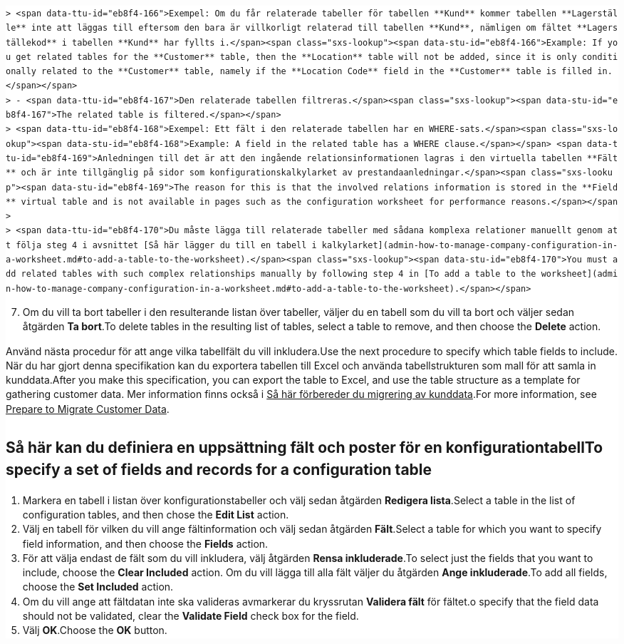    > <span data-ttu-id="eb8f4-166">Exempel: Om du får relaterade tabeller för tabellen **Kund** kommer tabellen **Lagerställe** inte att läggas till eftersom den bara är villkorligt relaterad till tabellen **Kund**, nämligen om fältet **Lagerställekod** i tabellen **Kund** har fyllts i.</span><span class="sxs-lookup"><span data-stu-id="eb8f4-166">Example: If you get related tables for the **Customer** table, then the **Location** table will not be added, since it is only conditionally related to the **Customer** table, namely if the **Location Code** field in the **Customer** table is filled in.</span></span>  
    > - <span data-ttu-id="eb8f4-167">Den relaterade tabellen filtreras.</span><span class="sxs-lookup"><span data-stu-id="eb8f4-167">The related table is filtered.</span></span>  
    > <span data-ttu-id="eb8f4-168">Exempel: Ett fält i den relaterade tabellen har en WHERE-sats.</span><span class="sxs-lookup"><span data-stu-id="eb8f4-168">Example: A field in the related table has a WHERE clause.</span></span> <span data-ttu-id="eb8f4-169">Anledningen till det är att den ingående relationsinformationen lagras i den virtuella tabellen **Fält** och är inte tillgänglig på sidor som konfigurationskalkylarket av prestandaanledningar.</span><span class="sxs-lookup"><span data-stu-id="eb8f4-169">The reason for this is that the involved relations information is stored in the **Field** virtual table and is not available in pages such as the configuration worksheet for performance reasons.</span></span>  
    > <span data-ttu-id="eb8f4-170">Du måste lägga till relaterade tabeller med sådana komplexa relationer manuellt genom att följa steg 4 i avsnittet [Så här lägger du till en tabell i kalkylarket](admin-how-to-manage-company-configuration-in-a-worksheet.md#to-add-a-table-to-the-worksheet).</span><span class="sxs-lookup"><span data-stu-id="eb8f4-170">You must add related tables with such complex relationships manually by following step 4 in [To add a table to the worksheet](admin-how-to-manage-company-configuration-in-a-worksheet.md#to-add-a-table-to-the-worksheet).</span></span>

7. <span data-ttu-id="eb8f4-171">Om du vill ta bort tabeller i den resulterande listan över tabeller, väljer du en tabell som du vill ta bort och väljer sedan åtgärden **Ta bort**.</span><span class="sxs-lookup"><span data-stu-id="eb8f4-171">To delete tables in the resulting list of tables, select a table to remove, and then choose the **Delete** action.</span></span>  

<span data-ttu-id="eb8f4-172">Använd nästa procedur för att ange vilka tabellfält du vill inkludera.</span><span class="sxs-lookup"><span data-stu-id="eb8f4-172">Use the next procedure to specify which table fields to include.</span></span> <span data-ttu-id="eb8f4-173">När du har gjort denna specifikation kan du exportera tabellen till Excel och använda tabellstrukturen som mall för att samla in kunddata.</span><span class="sxs-lookup"><span data-stu-id="eb8f4-173">After you make this specification, you can export the table to Excel, and use the table structure as a template for gathering customer data.</span></span> <span data-ttu-id="eb8f4-174">Mer information finns också i [Så här förbereder du migrering av kunddata](admin-use-templates-to-prepare-customer-data-for-migration.md).</span><span class="sxs-lookup"><span data-stu-id="eb8f4-174">For more information, see [Prepare to Migrate Customer Data](admin-use-templates-to-prepare-customer-data-for-migration.md).</span></span>  

## <a name="to-specify-a-set-of-fields-and-records-for-a-configuration-table"></a><span data-ttu-id="eb8f4-175">Så här kan du definiera en uppsättning fält och poster för en konfigurationtabell</span><span class="sxs-lookup"><span data-stu-id="eb8f4-175">To specify a set of fields and records for a configuration table</span></span>  
1. <span data-ttu-id="eb8f4-176">Markera en tabell i listan över konfigurationstabeller och välj sedan åtgärden **Redigera lista**.</span><span class="sxs-lookup"><span data-stu-id="eb8f4-176">Select a table in the list of configuration tables, and then chose the **Edit List** action.</span></span>  
2. <span data-ttu-id="eb8f4-177">Välj en tabell för vilken du vill ange fältinformation och välj sedan åtgärden **Fält**.</span><span class="sxs-lookup"><span data-stu-id="eb8f4-177">Select a table for which you want to specify field information, and then choose the **Fields** action.</span></span>  
3. <span data-ttu-id="eb8f4-178">För att välja endast de fält som du vill inkludera, välj åtgärden **Rensa inkluderade**.</span><span class="sxs-lookup"><span data-stu-id="eb8f4-178">To select just the fields that you want to include, choose the **Clear Included** action.</span></span> <span data-ttu-id="eb8f4-179">Om du vill lägga till alla fält väljer du åtgärden **Ange inkluderade**.</span><span class="sxs-lookup"><span data-stu-id="eb8f4-179">To add all fields, choose the **Set Included** action.</span></span>  
4. <span data-ttu-id="eb8f4-180">Om du vill ange att fältdatan inte ska valideras avmarkerar du kryssrutan **Validera fält** för fältet.</span><span class="sxs-lookup"><span data-stu-id="eb8f4-180">o specify that the field data should not be validated, clear the **Validate Field** check box for the field.</span></span>  
5. <span data-ttu-id="eb8f4-181">Välj **OK**.</span><span class="sxs-lookup"><span data-stu-id="eb8f4-181">Choose the **OK** button.</span></span>  